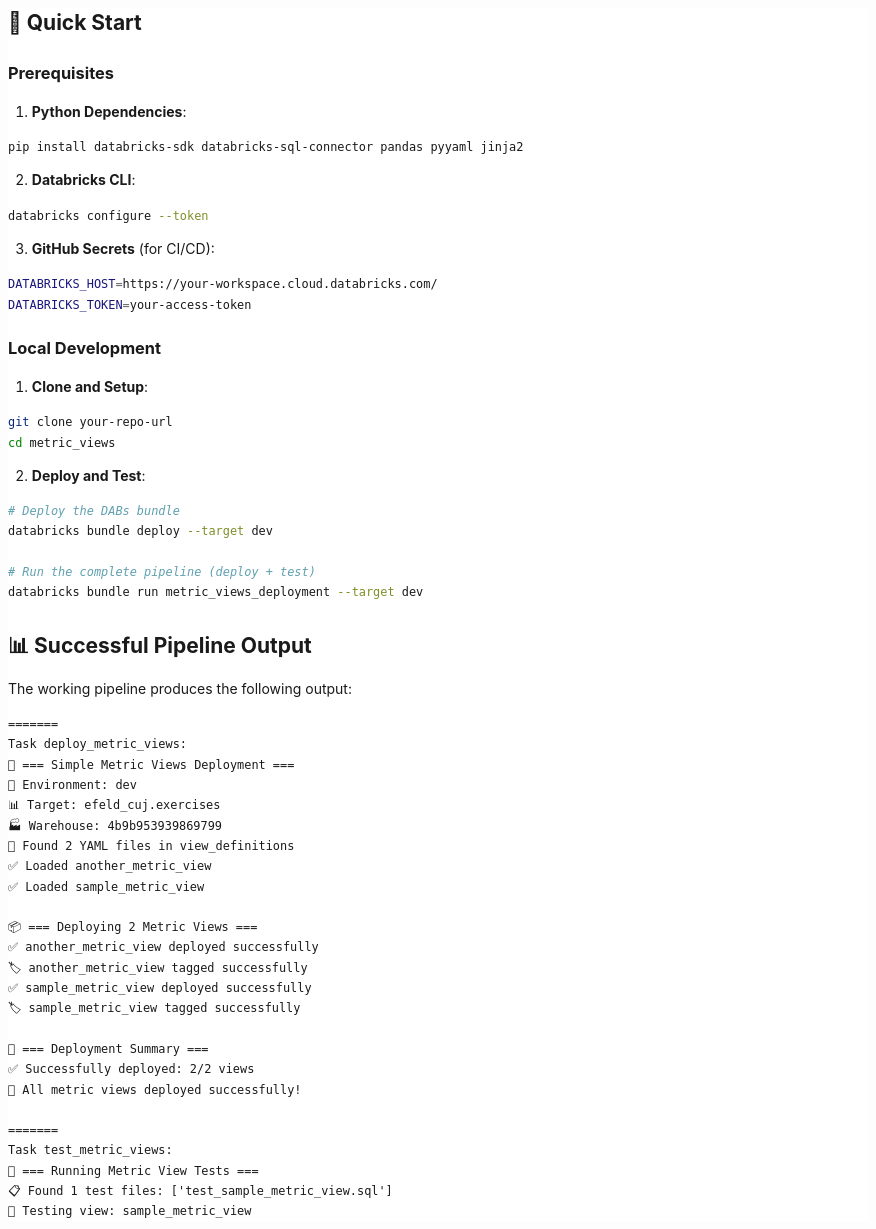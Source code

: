 ## 🚀 **Quick Start**

### Prerequisites

1. **Python Dependencies**:
```bash
pip install databricks-sdk databricks-sql-connector pandas pyyaml jinja2
```

2. **Databricks CLI**:
```bash
databricks configure --token
```

3. **GitHub Secrets** (for CI/CD):
```bash
DATABRICKS_HOST=https://your-workspace.cloud.databricks.com/
DATABRICKS_TOKEN=your-access-token
```

### Local Development

1. **Clone and Setup**:
```bash
git clone your-repo-url
cd metric_views
```

2. **Deploy and Test**:
```bash
# Deploy the DABs bundle
databricks bundle deploy --target dev

# Run the complete pipeline (deploy + test)
databricks bundle run metric_views_deployment --target dev
```

## 📊 **Successful Pipeline Output**

The working pipeline produces the following output:

```
=======
Task deploy_metric_views:
🚀 === Simple Metric Views Deployment ===
🎯 Environment: dev
📊 Target: efeld_cuj.exercises
🏭 Warehouse: 4b9b953939869799
📂 Found 2 YAML files in view_definitions
✅ Loaded another_metric_view
✅ Loaded sample_metric_view

📦 === Deploying 2 Metric Views ===
✅ another_metric_view deployed successfully
🏷️ another_metric_view tagged successfully
✅ sample_metric_view deployed successfully
🏷️ sample_metric_view tagged successfully

🎉 === Deployment Summary ===
✅ Successfully deployed: 2/2 views
🎊 All metric views deployed successfully!

=======
Task test_metric_views:
🧪 === Running Metric View Tests ===
📋 Found 1 test files: ['test_sample_metric_view.sql']
🧪 Testing view: sample_metric_view
```